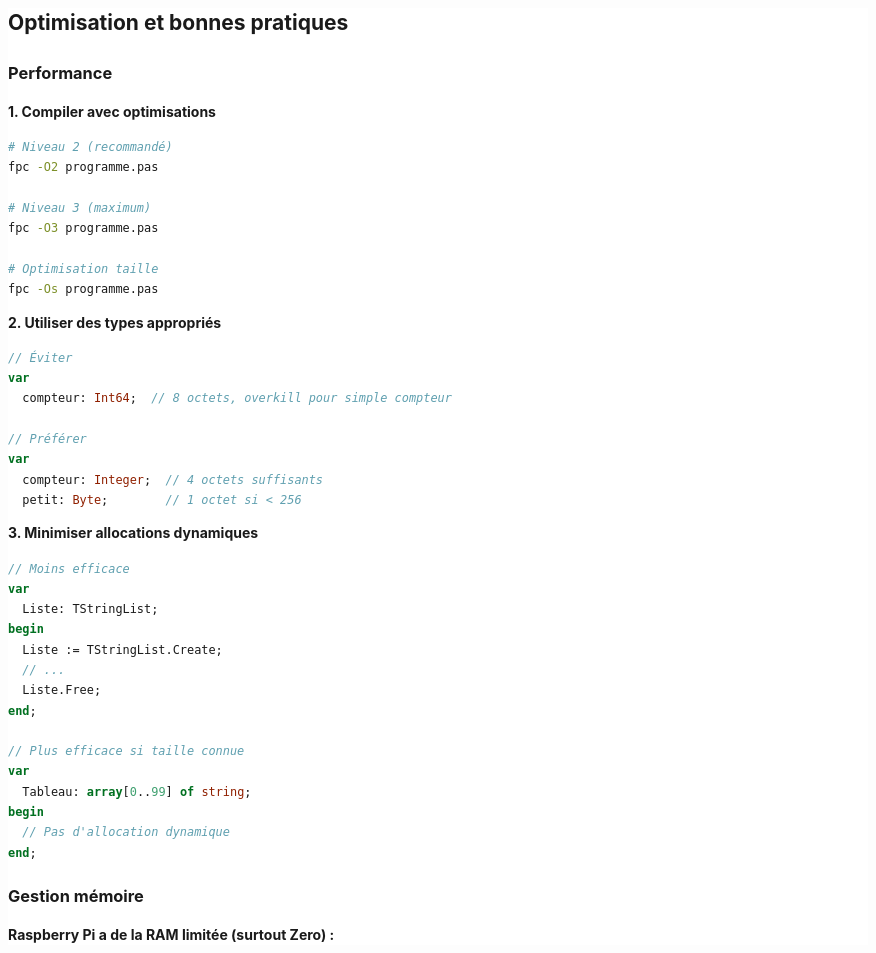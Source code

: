 ## Optimisation et bonnes pratiques

### Performance

**1. Compiler avec optimisations**

```bash
# Niveau 2 (recommandé)
fpc -O2 programme.pas

# Niveau 3 (maximum)
fpc -O3 programme.pas

# Optimisation taille
fpc -Os programme.pas
```

**2. Utiliser des types appropriés**

```pascal
// Éviter
var
  compteur: Int64;  // 8 octets, overkill pour simple compteur

// Préférer
var
  compteur: Integer;  // 4 octets suffisants
  petit: Byte;        // 1 octet si < 256
```

**3. Minimiser allocations dynamiques**

```pascal
// Moins efficace
var
  Liste: TStringList;
begin
  Liste := TStringList.Create;
  // ...
  Liste.Free;
end;

// Plus efficace si taille connue
var
  Tableau: array[0..99] of string;
begin
  // Pas d'allocation dynamique
end;
```

### Gestion mémoire

**Raspberry Pi a de la RAM limitée (surtout Zero) :**
